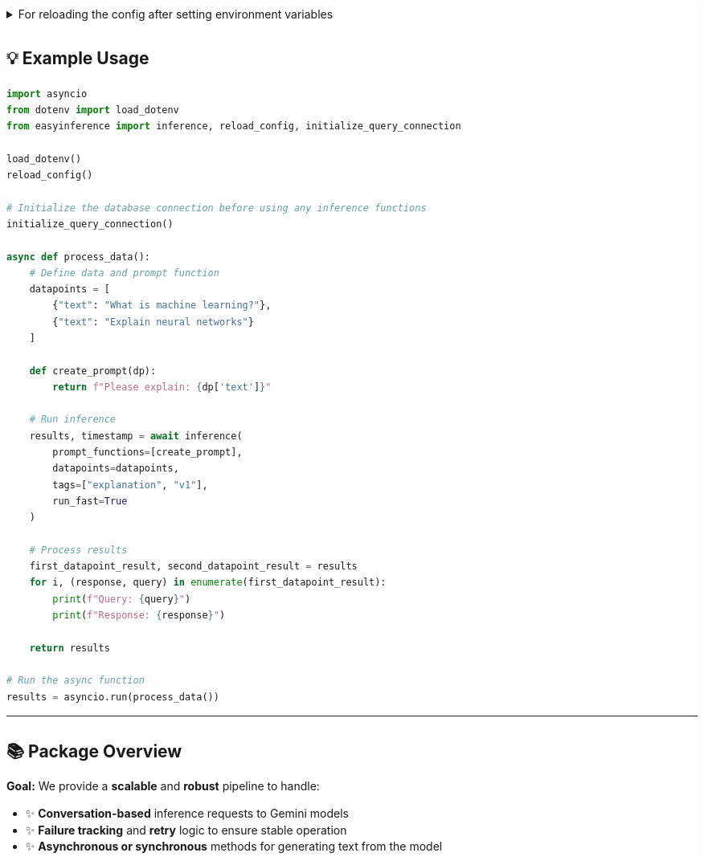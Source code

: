 <details><summary>For reloading the config after setting environment variables</summary></details>

## 💡 Example Usage

```python
import asyncio
from dotenv import load_dotenv
from easyinference import inference, reload_config, initialize_query_connection

load_dotenv()
reload_config()

# Initialize the database connection before using any inference functions
initialize_query_connection()

async def process_data():
    # Define data and prompt function
    datapoints = [
        {"text": "What is machine learning?"},
        {"text": "Explain neural networks"}
    ]
    
    def create_prompt(dp):
        return f"Please explain: {dp['text']}"
    
    # Run inference
    results, timestamp = await inference(
        prompt_functions=[create_prompt],
        datapoints=datapoints,
        tags=["explanation", "v1"],
        run_fast=True
    )
    
    # Process results
    first_datapoint_result, second_datapoint_result = results
    for i, (response, query) in enumerate(first_datapoint_result):
        print(f"Query: {query}")
        print(f"Response: {response}")
    
    return results

# Run the async function
results = asyncio.run(process_data())
```

---

## 📚 Package Overview

**Goal:** We provide a **scalable** and **robust** pipeline to handle:

- ✨ **Conversation-based** inference requests to Gemini models
- ✨ **Failure tracking** and **retry** logic to ensure stable operation
- ✨ **Asynchronous or synchronous** methods for generating text from the model
